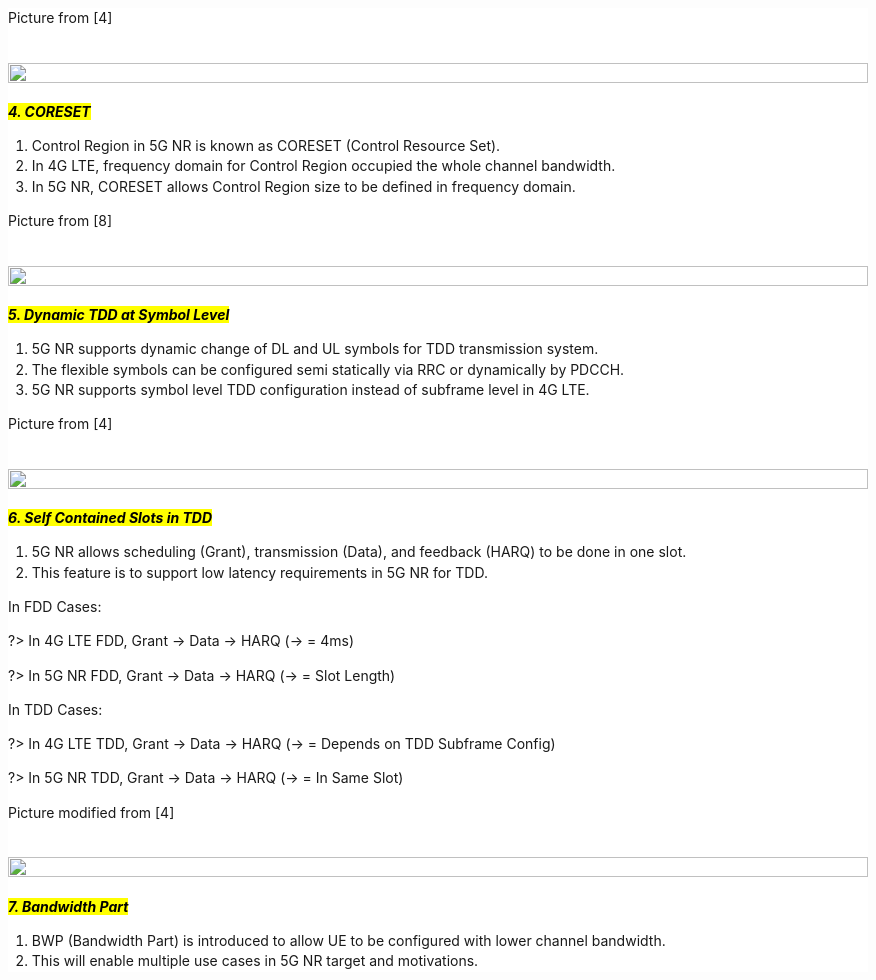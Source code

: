 Picture from [4]

<br>
<img src="\nr_embb\img\nr_embb_scalabletti.png" width=100% height=100% />
<br>

***<mark>4. CORESET</mark>***

1. Control Region in 5G NR is known as CORESET (Control Resource Set).
2. In 4G LTE, frequency domain for Control Region occupied the whole channel bandwidth.
3. In 5G NR, CORESET allows Control Region size to be defined in frequency domain.

Picture from [8]

<br>
<img src="\nr_embb\img\nr_embb_coreset.png" width=100% height=100% />
<br>

***<mark>5. Dynamic TDD at Symbol Level</mark>***

1. 5G NR supports dynamic change of DL and UL symbols for TDD transmission system.
2. The flexible symbols can be configured semi statically via RRC or dynamically by PDCCH.
3. 5G NR supports symbol level TDD configuration instead of subframe level in 4G LTE.

Picture from [4]

<br>
<img src="\nr_embb\img\nr_embb_dynamictdd.png" width=100% height=100% />
<br>

***<mark>6. Self Contained Slots in TDD</mark>***

1. 5G NR allows scheduling (Grant), transmission (Data), and feedback (HARQ) to be done in one slot.
2. This feature is to support low latency requirements in 5G NR for TDD.

In FDD Cases:

?> In 4G LTE FDD, Grant -> Data -> HARQ (-> = 4ms)

?> In 5G NR FDD, Grant -> Data -> HARQ (-> = Slot Length)

In TDD Cases:

?> In 4G LTE TDD, Grant -> Data -> HARQ (-> = Depends on TDD Subframe Config)

?> In 5G NR TDD, Grant -> Data -> HARQ (-> = In Same Slot)

Picture modified from [4]

<br>
<img src="\nr_embb\img\nr_embb_selfcontainedslot.png" width=100% height=100% />
<br>

***<mark>7. Bandwidth Part</mark>***

1. BWP (Bandwidth Part) is introduced to allow UE to be configured with lower channel bandwidth.
2. This will enable multiple use cases in 5G NR target and motivations. 
